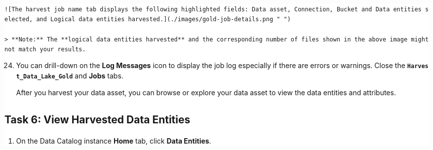     ![The harvest job name tab displays the following highlighted fields: Data asset, Connection, Bucket and Data entities selected, and Logical data entities harvested.](./images/gold-job-details.png " ")

    > **Note:** The **logical data entities harvested** and the corresponding number of files shown in the above image might not match your results.

24. You can drill-down on the **Log Messages** icon to display the job log especially if there are errors or warnings. Close the **`Harvest_Data_Lake_Gold`** and **Jobs** tabs.

    After you harvest your data asset, you can browse or explore your data asset to view the data entities and attributes.

## Task 6: View Harvested Data Entities

1. On the Data Catalog instance **Home** tab, click **Data Entities**.

